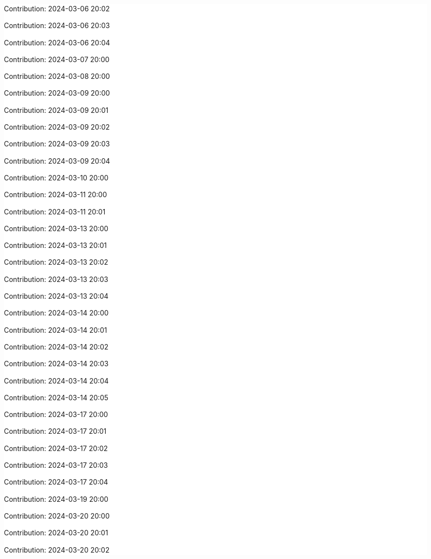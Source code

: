 Contribution: 2024-03-06 20:02

Contribution: 2024-03-06 20:03

Contribution: 2024-03-06 20:04

Contribution: 2024-03-07 20:00

Contribution: 2024-03-08 20:00

Contribution: 2024-03-09 20:00

Contribution: 2024-03-09 20:01

Contribution: 2024-03-09 20:02

Contribution: 2024-03-09 20:03

Contribution: 2024-03-09 20:04

Contribution: 2024-03-10 20:00

Contribution: 2024-03-11 20:00

Contribution: 2024-03-11 20:01

Contribution: 2024-03-13 20:00

Contribution: 2024-03-13 20:01

Contribution: 2024-03-13 20:02

Contribution: 2024-03-13 20:03

Contribution: 2024-03-13 20:04

Contribution: 2024-03-14 20:00

Contribution: 2024-03-14 20:01

Contribution: 2024-03-14 20:02

Contribution: 2024-03-14 20:03

Contribution: 2024-03-14 20:04

Contribution: 2024-03-14 20:05

Contribution: 2024-03-17 20:00

Contribution: 2024-03-17 20:01

Contribution: 2024-03-17 20:02

Contribution: 2024-03-17 20:03

Contribution: 2024-03-17 20:04

Contribution: 2024-03-19 20:00

Contribution: 2024-03-20 20:00

Contribution: 2024-03-20 20:01

Contribution: 2024-03-20 20:02
